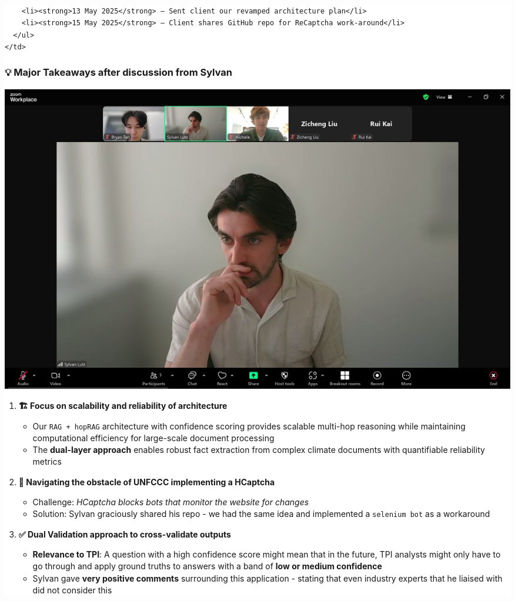         <li><strong>13 May 2025</strong> – Sent client our revamped architecture plan</li>
        <li><strong>15 May 2025</strong> – Client shares GitHub repo for ReCaptcha work-around</li>
      </ul>
    </td>
  </tr>
</table>

### 💡 Major Takeaways after discussion from Sylvan

![Client Interaction](./images/Group4_ClientInteraction.jpeg)

1. **🏗️ Focus on scalability and reliability of architecture**
   * Our `RAG + hopRAG` architecture with confidence scoring provides scalable multi-hop reasoning while maintaining computational efficiency for large-scale document processing
   * The **dual-layer approach** enables robust fact extraction from complex climate documents with quantifiable reliability metrics

2. **🚫 Navigating the obstacle of UNFCCC implementing a HCaptcha**
   * Challenge: *HCaptcha blocks bots that monitor the website for changes*
   * Solution: Sylvan graciously shared his repo - we had the same idea and implemented a `selenium bot` as a workaround

3. **✅ Dual Validation approach to cross-validate outputs**
   * **Relevance to TPI**: A question with a high confidence score might mean that in the future, TPI analysts might only have to go through and apply ground truths to answers with a band of **low or medium confidence**
   * Sylvan gave **very positive comments** surrounding this application - stating that even industry experts that he liaised with did not consider this

